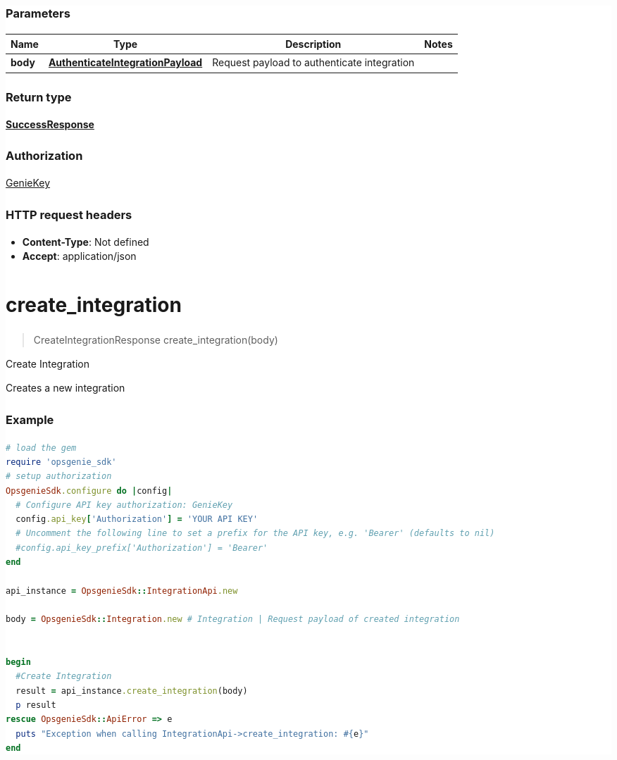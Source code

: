 ### Parameters

Name | Type | Description  | Notes
------------- | ------------- | ------------- | -------------
 **body** | [**AuthenticateIntegrationPayload**](AuthenticateIntegrationPayload.md)| Request payload to authenticate integration | 

### Return type

[**SuccessResponse**](SuccessResponse.md)

### Authorization

[GenieKey](../README.md#GenieKey)

### HTTP request headers

 - **Content-Type**: Not defined
 - **Accept**: application/json



# **create_integration**
> CreateIntegrationResponse create_integration(body)

Create Integration

Creates a new integration

### Example
```ruby
# load the gem
require 'opsgenie_sdk'
# setup authorization
OpsgenieSdk.configure do |config|
  # Configure API key authorization: GenieKey
  config.api_key['Authorization'] = 'YOUR API KEY'
  # Uncomment the following line to set a prefix for the API key, e.g. 'Bearer' (defaults to nil)
  #config.api_key_prefix['Authorization'] = 'Bearer'
end

api_instance = OpsgenieSdk::IntegrationApi.new

body = OpsgenieSdk::Integration.new # Integration | Request payload of created integration


begin
  #Create Integration
  result = api_instance.create_integration(body)
  p result
rescue OpsgenieSdk::ApiError => e
  puts "Exception when calling IntegrationApi->create_integration: #{e}"
end
```

